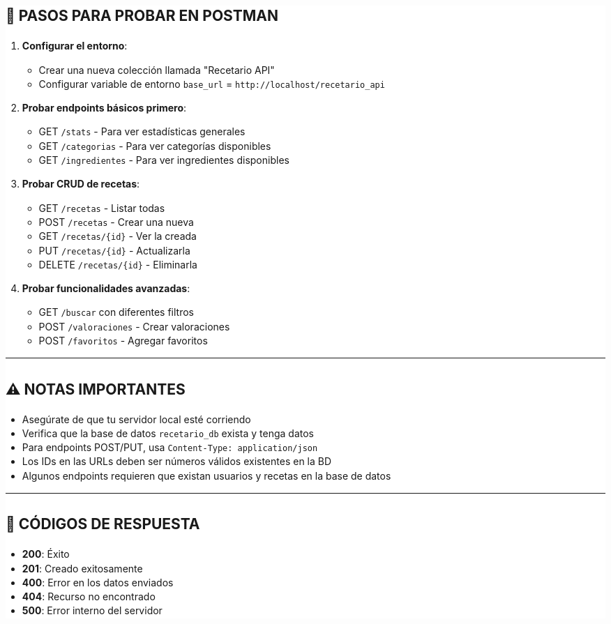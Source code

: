 
## 🚀 PASOS PARA PROBAR EN POSTMAN

1. **Configurar el entorno**:
   - Crear una nueva colección llamada "Recetario API"
   - Configurar variable de entorno `base_url` = `http://localhost/recetario_api`

2. **Probar endpoints básicos primero**:
   - GET `/stats` - Para ver estadísticas generales
   - GET `/categorias` - Para ver categorías disponibles
   - GET `/ingredientes` - Para ver ingredientes disponibles

3. **Probar CRUD de recetas**:
   - GET `/recetas` - Listar todas
   - POST `/recetas` - Crear una nueva
   - GET `/recetas/{id}` - Ver la creada
   - PUT `/recetas/{id}` - Actualizarla
   - DELETE `/recetas/{id}` - Eliminarla

4. **Probar funcionalidades avanzadas**:
   - GET `/buscar` con diferentes filtros
   - POST `/valoraciones` - Crear valoraciones
   - POST `/favoritos` - Agregar favoritos

---

## ⚠️ NOTAS IMPORTANTES

- Asegúrate de que tu servidor local esté corriendo
- Verifica que la base de datos `recetario_db` exista y tenga datos
- Para endpoints POST/PUT, usa `Content-Type: application/json`
- Los IDs en las URLs deben ser números válidos existentes en la BD
- Algunos endpoints requieren que existan usuarios y recetas en la base de datos

---

## 🐛 CÓDIGOS DE RESPUESTA

- **200**: Éxito
- **201**: Creado exitosamente
- **400**: Error en los datos enviados
- **404**: Recurso no encontrado
- **500**: Error interno del servidor